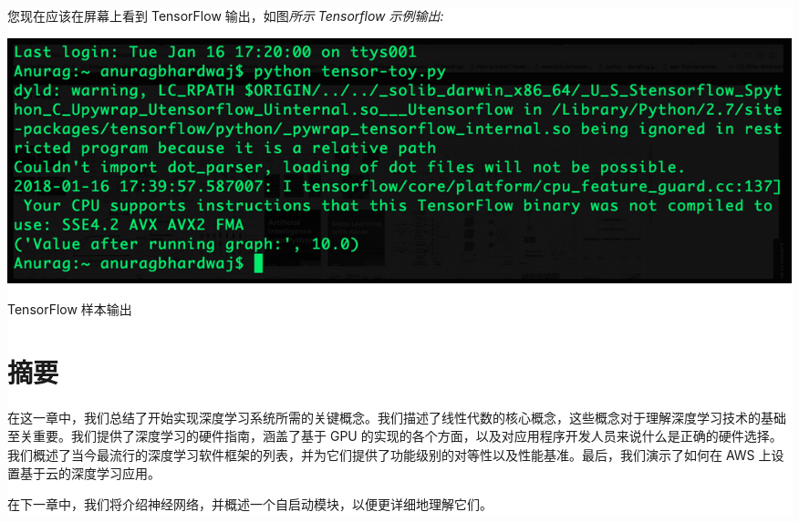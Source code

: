 您现在应该在屏幕上看到 TensorFlow 输出，如图*所示 Tensorflow 示例输出:*

![](img/fb7403d8-3f3d-44b5-889c-761fa4e08c1a.png)

TensorFlow 样本输出



# 摘要

在这一章中，我们总结了开始实现深度学习系统所需的关键概念。我们描述了线性代数的核心概念，这些概念对于理解深度学习技术的基础至关重要。我们提供了深度学习的硬件指南，涵盖了基于 GPU 的实现的各个方面，以及对应用程序开发人员来说什么是正确的硬件选择。我们概述了当今最流行的深度学习软件框架的列表，并为它们提供了功能级别的对等性以及性能基准。最后，我们演示了如何在 AWS 上设置基于云的深度学习应用。

在下一章中，我们将介绍神经网络，并概述一个自启动模块，以便更详细地理解它们。